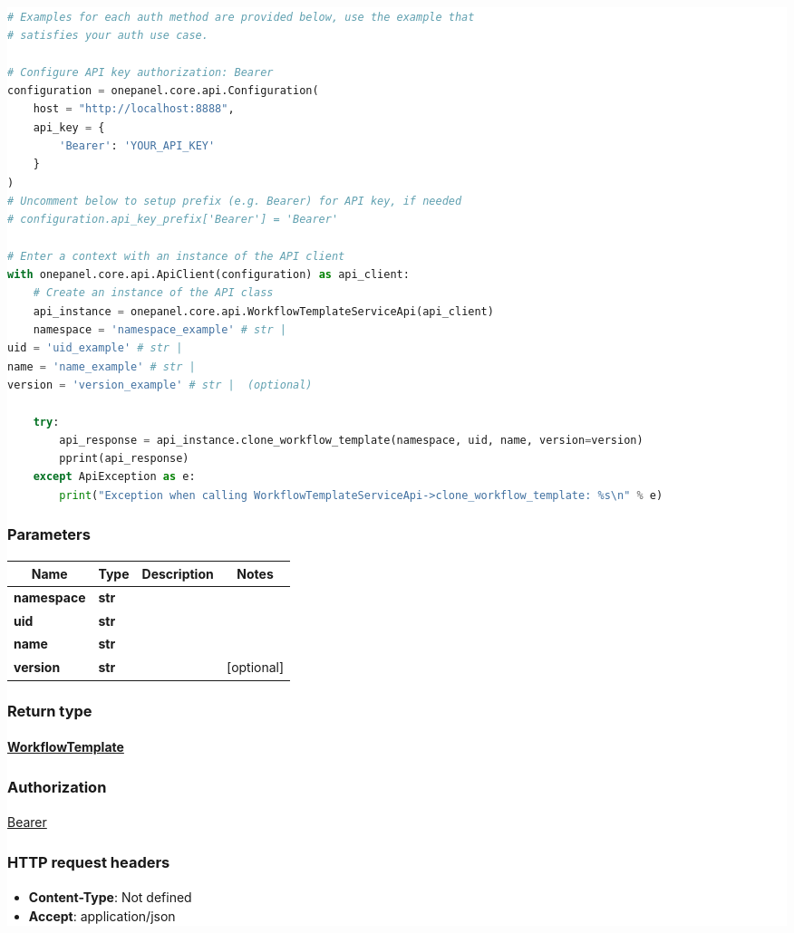 ```python
# Examples for each auth method are provided below, use the example that
# satisfies your auth use case.

# Configure API key authorization: Bearer
configuration = onepanel.core.api.Configuration(
    host = "http://localhost:8888",
    api_key = {
        'Bearer': 'YOUR_API_KEY'
    }
)
# Uncomment below to setup prefix (e.g. Bearer) for API key, if needed
# configuration.api_key_prefix['Bearer'] = 'Bearer'

# Enter a context with an instance of the API client
with onepanel.core.api.ApiClient(configuration) as api_client:
    # Create an instance of the API class
    api_instance = onepanel.core.api.WorkflowTemplateServiceApi(api_client)
    namespace = 'namespace_example' # str | 
uid = 'uid_example' # str | 
name = 'name_example' # str | 
version = 'version_example' # str |  (optional)

    try:
        api_response = api_instance.clone_workflow_template(namespace, uid, name, version=version)
        pprint(api_response)
    except ApiException as e:
        print("Exception when calling WorkflowTemplateServiceApi->clone_workflow_template: %s\n" % e)
```

### Parameters

Name | Type | Description  | Notes
------------- | ------------- | ------------- | -------------
 **namespace** | **str**|  | 
 **uid** | **str**|  | 
 **name** | **str**|  | 
 **version** | **str**|  | [optional] 

### Return type

[**WorkflowTemplate**](WorkflowTemplate.md)

### Authorization

[Bearer](../README.md#Bearer)

### HTTP request headers

 - **Content-Type**: Not defined
 - **Accept**: application/json
